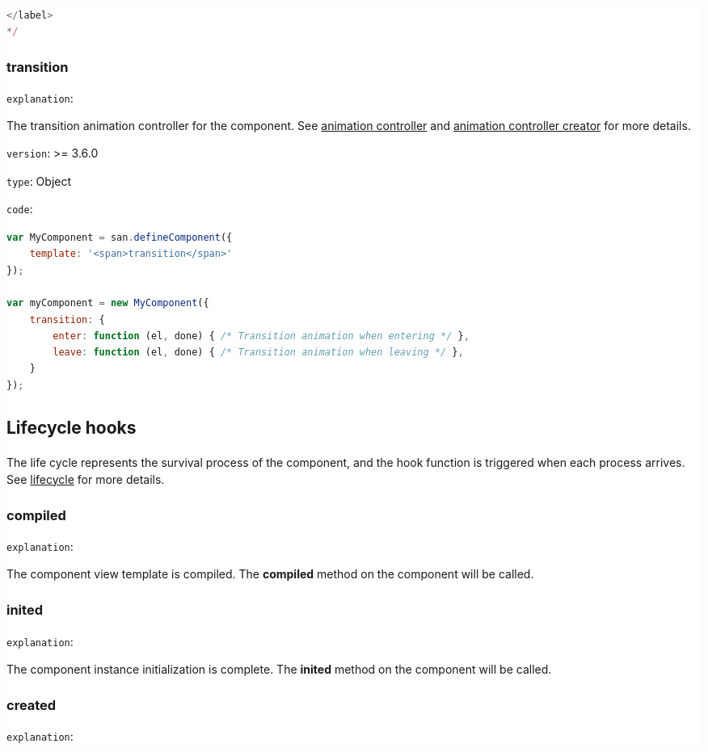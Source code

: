 ```javascript
</label>
*/
```


### transition

`explanation`:

The transition animation controller for the component. See [animation controller](../../tutorial/transition/#Animation-Controller) and [animation controller creator](../../tutorial/transition/#Animation-Controller-Creator) for more details.


`version`: >= 3.6.0

`type`: Object

`code`:

```javascript
var MyComponent = san.defineComponent({
    template: '<span>transition</span>'
});

var myComponent = new MyComponent({
    transition: {
        enter: function (el, done) { /* Transition animation when entering */ },
        leave: function (el, done) { /* Transition animation when leaving */ },
    }
});
```


Lifecycle hooks
-------

The life cycle represents the survival process of the component, and the hook function is triggered when each process arrives. See [lifecycle](../../tutorial/component/#lifecycle) for more details.

### compiled

`explanation`:

The component view template is compiled. The **compiled** method on the component will be called.

### inited

`explanation`:

The component instance initialization is complete. The **inited** method on the component will be called.


### created

`explanation`:
